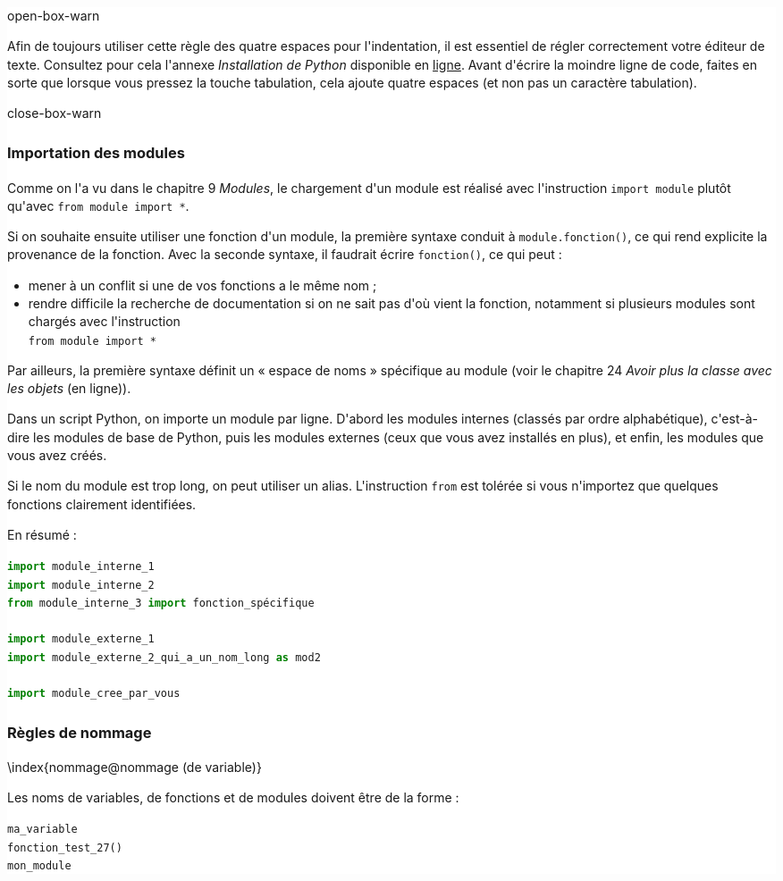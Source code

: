 open-box-warn

Afin de toujours utiliser cette règle des quatre espaces pour l'indentation, il est essentiel de régler correctement votre éditeur de texte. Consultez pour cela l'annexe *Installation de Python* disponible en [ligne](https://python.sdv.u-paris.fr/livre-dunod). Avant d'écrire la moindre ligne de code, faites en sorte que lorsque vous pressez la touche tabulation, cela ajoute quatre espaces (et non pas un caractère tabulation).

close-box-warn


### Importation des modules

Comme on l'a vu dans le chapitre 9 *Modules*, le chargement d'un module est réalisé avec l'instruction `import module` plutôt qu'avec `from module import *`.

Si on souhaite ensuite utiliser une fonction d'un module, la première syntaxe conduit à `module.fonction()`, ce qui rend explicite la provenance de la fonction. Avec la seconde syntaxe, il faudrait écrire `fonction()`, ce qui peut :

- mener à un conflit si une de vos fonctions a le même nom ;
- rendre difficile la recherche de documentation si on ne sait pas d'où vient la fonction, notamment si plusieurs modules sont chargés avec l'instruction  
    `from module import *`

Par ailleurs, la première syntaxe définit un « espace de noms » spécifique au module (voir le chapitre 24 *Avoir plus la classe avec les objets* (en ligne)).

Dans un script Python, on importe un module par ligne. D'abord les modules internes (classés par ordre alphabétique), c'est-à-dire les modules de base de Python, puis les modules externes (ceux que vous avez installés en plus), et enfin, les modules que vous avez créés.

Si le nom du module est trop long, on peut utiliser un alias. L'instruction `from` est tolérée si vous n'importez que quelques fonctions clairement identifiées.

En résumé :

```python
import module_interne_1
import module_interne_2
from module_interne_3 import fonction_spécifique

import module_externe_1
import module_externe_2_qui_a_un_nom_long as mod2

import module_cree_par_vous
```

### Règles de nommage

\index{nommage@nommage (de variable)}

Les noms de variables, de fonctions et de modules doivent être de la forme :

```python
ma_variable
fonction_test_27()
mon_module
```
